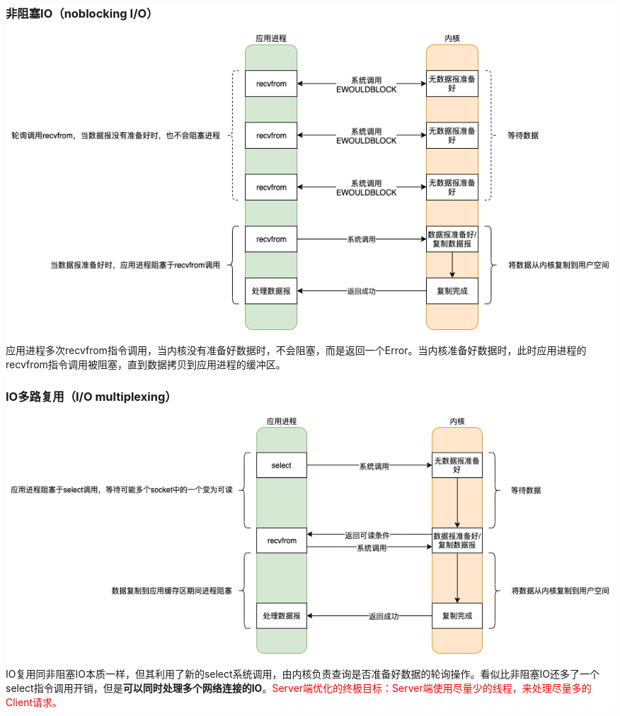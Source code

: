 
### 非阻塞IO（noblocking I/O）

![io_noblocking](NIO模型.assets/io_noblocking.png)

应用进程多次recvfrom指令调用，当内核没有准备好数据时，不会阻塞，而是返回一个Error。当内核准备好数据时，此时应用进程的recvfrom指令调用被阻塞，直到数据拷贝到应用进程的缓冲区。



### IO多路复用（I/O multiplexing）

![io_multiplexing](NIO模型.assets/io_multiplexing.png)

IO复用同非阻塞IO本质一样，但其利用了新的select系统调用，由内核负责查询是否准备好数据的轮询操作。看似比非阻塞IO还多了一个select指令调用开销，但是**可以同时处理多个网络连接的IO**。<font color=red>Server端优化的终极目标：Server端使用尽量少的线程，来处理尽量多的Client请求。</font>
